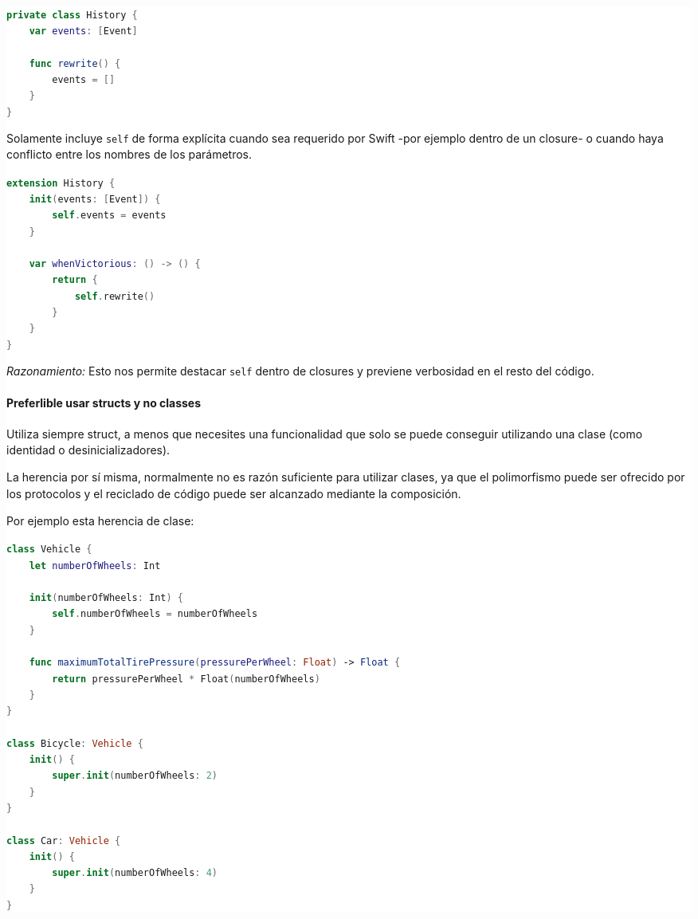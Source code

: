 ```swift
private class History {
    var events: [Event]

    func rewrite() {
        events = []
    }
}
```

Solamente incluye `self` de forma explícita cuando sea requerido por Swift -por ejemplo dentro de un closure- o cuando haya conflicto entre los nombres de los parámetros.

```swift
extension History {
    init(events: [Event]) {
        self.events = events
    }

    var whenVictorious: () -> () {
        return {
            self.rewrite()
        }
    }
}
```

_Razonamiento:_ Esto nos permite destacar `self` dentro de closures y previene verbosidad en el resto del código.

#### Preferlible usar structs y no classes

Utiliza siempre struct, a menos que necesites una funcionalidad que solo se puede conseguir utilizando una clase (como identidad o desinicializadores).

La herencia por sí misma, normalmente no es razón suficiente para utilizar clases, ya que el polimorfismo puede ser ofrecido por los protocolos y el reciclado de código puede ser alcanzado mediante la composición.

Por ejemplo esta herencia de clase:

```swift
class Vehicle {
    let numberOfWheels: Int

    init(numberOfWheels: Int) {
        self.numberOfWheels = numberOfWheels
    }

    func maximumTotalTirePressure(pressurePerWheel: Float) -> Float {
        return pressurePerWheel * Float(numberOfWheels)
    }
}

class Bicycle: Vehicle {
    init() {
        super.init(numberOfWheels: 2)
    }
}

class Car: Vehicle {
    init() {
        super.init(numberOfWheels: 4)
    }
}
```

